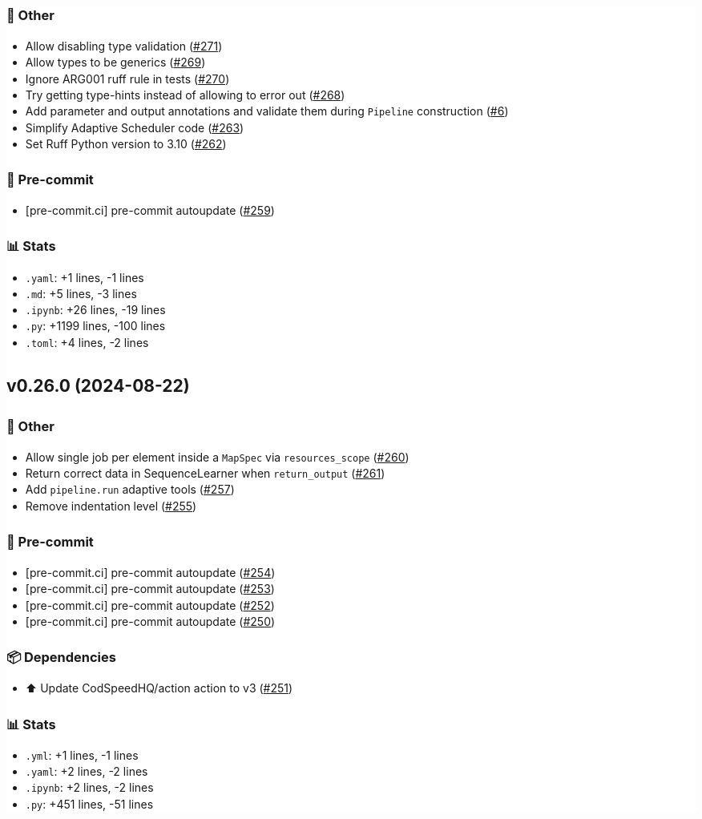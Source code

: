 ### 📝 Other

- Allow disabling type validation ([#271](https://github.com/pipefunc/pipefunc/pull/271))
- Allow types to be generics ([#269](https://github.com/pipefunc/pipefunc/pull/269))
- Ignore ARG001 ruff rule in tests ([#270](https://github.com/pipefunc/pipefunc/pull/270))
- Try getting type-hints instead of allowing to error out ([#268](https://github.com/pipefunc/pipefunc/pull/268))
- Add parameter and output annotations and validate them during `Pipeline` construction ([#6](https://github.com/pipefunc/pipefunc/pull/6))
- Simplify Adaptive Scheduler code ([#263](https://github.com/pipefunc/pipefunc/pull/263))
- Set Ruff Python version to 3.10 ([#262](https://github.com/pipefunc/pipefunc/pull/262))

### 🔄 Pre-commit

- [pre-commit.ci] pre-commit autoupdate ([#259](https://github.com/pipefunc/pipefunc/pull/259))

### 📊 Stats

- `.yaml`: +1 lines, -1 lines
- `.md`: +5 lines, -3 lines
- `.ipynb`: +26 lines, -19 lines
- `.py`: +1199 lines, -100 lines
- `.toml`: +4 lines, -2 lines

## v0.26.0 (2024-08-22)

### 📝 Other

- Allow single job per element inside a `MapSpec` via `resources_scope` ([#260](https://github.com/pipefunc/pipefunc/pull/260))
- Return correct data in SequenceLearner when `return_output` ([#261](https://github.com/pipefunc/pipefunc/pull/261))
- Add `pipeline.run` adaptive tools ([#257](https://github.com/pipefunc/pipefunc/pull/257))
- Remove indentation level ([#255](https://github.com/pipefunc/pipefunc/pull/255))

### 🔄 Pre-commit

- [pre-commit.ci] pre-commit autoupdate ([#254](https://github.com/pipefunc/pipefunc/pull/254))
- [pre-commit.ci] pre-commit autoupdate ([#253](https://github.com/pipefunc/pipefunc/pull/253))
- [pre-commit.ci] pre-commit autoupdate ([#252](https://github.com/pipefunc/pipefunc/pull/252))
- [pre-commit.ci] pre-commit autoupdate ([#250](https://github.com/pipefunc/pipefunc/pull/250))

### 📦 Dependencies

- ⬆️ Update CodSpeedHQ/action action to v3 ([#251](https://github.com/pipefunc/pipefunc/pull/251))

### 📊 Stats

- `.yml`: +1 lines, -1 lines
- `.yaml`: +2 lines, -2 lines
- `.ipynb`: +2 lines, -2 lines
- `.py`: +451 lines, -51 lines
